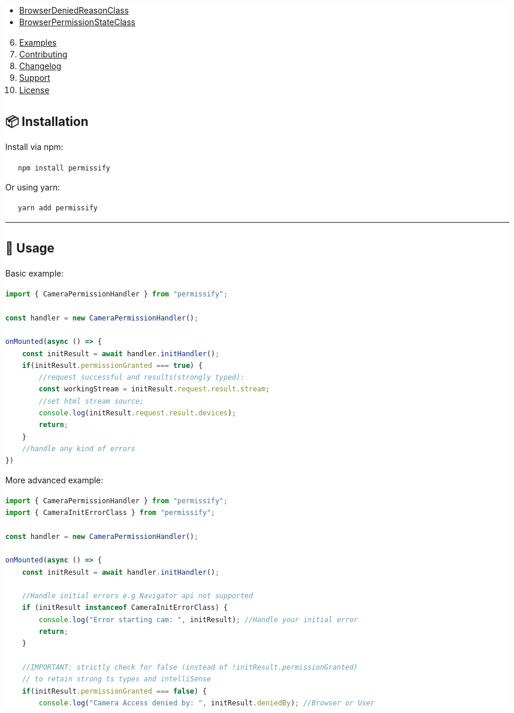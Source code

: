    - [BrowserDeniedReasonClass](#browserdeniedreasonclass)
   - [BrowserPermissionStateClass](#browserpermissionstateclass)
6. [Examples](#-examples)
7. [Contributing](#-contributing)
8. [Changelog](#-changelog) 
9. [Support](#-contact--support)
10. [License](#-license)


## 📦 Installation

Install via npm:

```sh
   npm install permissify
```

Or using yarn:

```sh
   yarn add permissify
```

---

## 🚀 Usage

Basic example:

```ts
import { CameraPermissionHandler } from "permissify";

const handler = new CameraPermissionHandler();

onMounted(async () => {
    const initResult = await handler.initHandler();
    if(initResult.permissionGranted === true) {
        //request successful and results(strongly typed):
        const workingStream = initResult.request.result.stream;
        //set html stream source;
        console.log(initResult.request.result.devices);
        return;
    }
    //handle any kind of errors
})
```

More advanced example:

```ts
import { CameraPermissionHandler } from "permissify";
import { CameraInitErrorClass } from "permissify";

const handler = new CameraPermissionHandler();

onMounted(async () => {
    const initResult = await handler.initHandler();

    //Handle initial errors e.g Navigator api not supported
    if (initResult instanceof CameraInitErrorClass) {
        console.log("Error starting cam: ", initResult); //Handle your initial error
        return;
    }

    //IMPORTANT: strictly check for false (instead of !initResult.permissionGranted) 
    // to retain strong ts types and intelliSense
    if(initResult.permissionGranted === false) {
        console.log("Camera Access denied by: ", initResult.deniedBy); //Browser or User
```